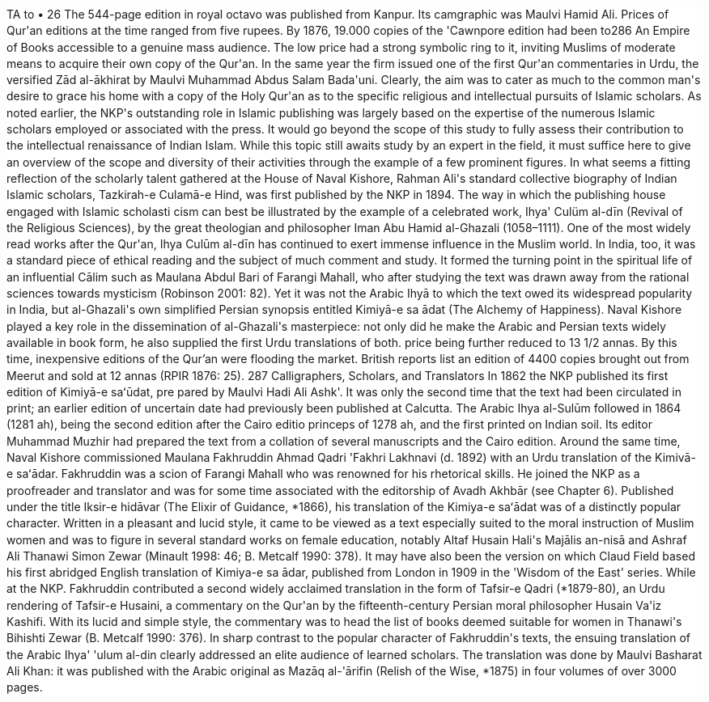 TA 
to 
• 26 The 544-page edition in royal octavo was published from Kanpur. Its camgraphic was Maulvi Hamid Ali. Prices of Qur'an editions at the time ranged from five rupees. By 1876, 19.000 copies of the 'Cawnpore edition had been to286 
An Empire of Books 
accessible to a genuine mass audience. The low price had a strong symbolic ring to it, inviting Muslims of moderate means to acquire their own copy of the Qur'an. In the same year the firm issued one of the first Qur'an commentaries in Urdu, the versified Zād al-ākhirat by Maulvi Muhammad Abdus Salam Bada'uni. Clearly, the aim was to cater as much to the common man's desire to grace his home with a copy of the Holy Qur'an as to the specific religious and intellectual pursuits of Islamic scholars. 
As noted earlier, the NKP's outstanding role in Islamic publishing was largely based on the expertise of the numerous Islamic scholars employed or associated with the press. It would go beyond the scope of this study to fully assess their contribution to the intellectual renaissance of Indian Islam. While this topic still awaits study by an expert in the field, it must suffice here to give an overview of the scope and diversity of their activities through the example of a few prominent figures. In what seems a fitting reflection of the scholarly talent gathered at the House of Naval Kishore, Rahman Ali's standard collective biography of Indian Islamic scholars, Tazkirah-e Culamā-e Hind, was first published by the NKP in 1894. 
The way in which the publishing house engaged with Islamic scholasti cism can best be illustrated by the example of a celebrated work, Ihya' Culüm al-dīn (Revival of the Religious Sciences), by the great theologian and philosopher Iman Abu Hamid al-Ghazali (1058–1111). One of the most widely read works after the Qur'an, Ihya Culūm al-dīn has continued to exert immense influence in the Muslim world. In India, too, it was a standard piece of ethical reading and the subject of much comment and study. It formed the turning point in the spiritual life of an influential Cālim such as Maulana Abdul Bari of Farangi Mahall, who after studying the text was drawn away from the rational sciences towards mysticism (Robinson 2001: 82). Yet it was not the Arabic Ihyā to which the text owed its widespread popularity in India, but al-Ghazali's own simplified Persian synopsis entitled Kimiyā-e sa ādat (The Alchemy of Happiness). Naval Kishore played a key role in the dissemination of al-Ghazali's masterpiece: not only did he make the Arabic and Persian texts widely available in book form, he also supplied the first Urdu translations of both. 
price being further reduced to 13 1/2 annas. By this time, inexpensive editions of the Qur’an were flooding the market. British reports list an edition of 4400 copies brought out from Meerut and sold at 12 annas (RPIR 1876: 25). 
287 
Calligraphers, Scholars, and Translators 
In 1862 the NKP published its first edition of Kimiyā-e saʻūdat, pre pared by Maulvi Hadi Ali Ashk'. It was only the second time that the text had been circulated in print; an earlier edition of uncertain date had previously been published at Calcutta. The Arabic Ihya al-Sulūm followed in 1864 (1281 ah), being the second edition after the Cairo editio princeps of 1278 ah, and the first printed on Indian soil. Its editor Muhammad Muzhir had prepared the text from a collation of several manuscripts and the Cairo edition. Around the same time, Naval Kishore commissioned Maulana Fakhruddin Ahmad Qadri 'Fakhri Lakhnavi (d. 1892) with an Urdu translation of the Kimivā-e saʻādar. Fakhruddin was a scion of Farangi Mahall who was renowned for his rhetorical skills. He joined the NKP as a proofreader and translator and was for some time associated with the editorship of Avadh Akhbār (see Chapter 6). Published under the title Iksir-e hidāvar (The Elixir of Guidance, *1866), his translation of the Kimiya-e saʻādat was of a distinctly popular character. Written in a pleasant and lucid style, it came to be viewed as a text especially suited to the moral instruction of Muslim women and was to figure in several standard works on female education, notably Altaf Husain Hali's Majālis an-nisā and Ashraf Ali Thanawi Simon Zewar (Minault 1998: 46; B. Metcalf 1990: 378). It may have also been the version on which Claud Field based his first abridged English translation of Kimiya-e sa ādar, published from London in 1909 in the 'Wisdom of the East' series. While at the NKP. Fakhruddin contributed a second widely acclaimed translation in the form of Tafsir-e Qadri (*1879-80), an Urdu rendering of Tafsir-e Husaini, a commentary on the Qur'an by the fifteenth-century Persian moral philosopher Husain Va'iz Kashifi. With its lucid and simple style, the commentary was to head the list of books deemed suitable for women in Thanawi's Bihishti Zewar (B. Metcalf 1990: 376). In sharp contrast to the popular character of Fakhruddin's texts, the ensuing translation of the Arabic Ihya' 'ulum al-din clearly addressed an elite audience of learned scholars. The translation was done by Maulvi Basharat Ali Khan: it was published with the Arabic original as Mazāq al-'ārifin (Relish of the Wise, *1875) in four volumes of over 3000 pages. 